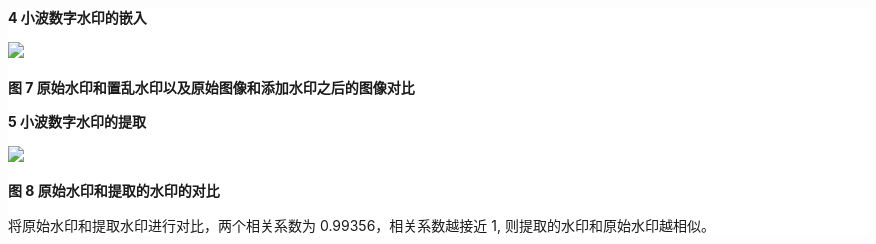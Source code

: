 **4 小波数字水印的嵌入**

![](https://t1.picb.cc/uploads/2020/06/09/tfsAjg.png#align=left&display=inline&height=628&margin=%5Bobject%20Object%5D&originHeight=628&originWidth=702&status=done&style=none&width=702)

**图 7 原始水印和置乱水印以及原始图像和添加水印之后的图像对比**

**5 小波数字水印的提取**

![](https://t1.picb.cc/uploads/2020/06/09/tfs848.png#align=left&display=inline&height=628&margin=%5Bobject%20Object%5D&originHeight=628&originWidth=702&status=done&style=none&width=702)

**图 8 原始水印和提取的水印的对比**

将原始水印和提取水印进行对比，两个相关系数为 0.99356，相关系数越接近 1, 则提取的水印和原始水印越相似。
